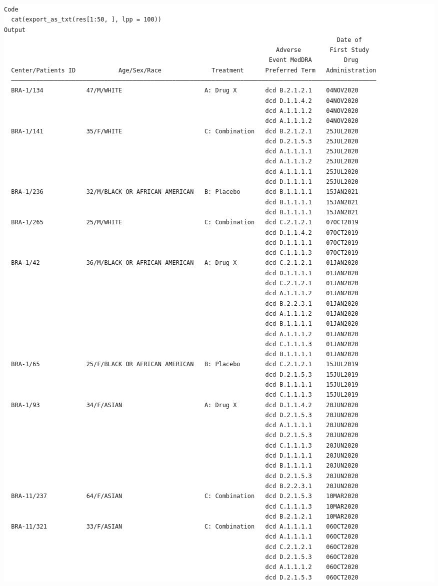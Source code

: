     Code
      cat(export_as_txt(res[1:50, ], lpp = 100))
    Output
                                                                                                 Date of    
                                                                                Adverse        First Study  
                                                                              Event MedDRA         Drug     
      Center/Patients ID            Age/Sex/Race              Treatment      Preferred Term   Administration
      ——————————————————————————————————————————————————————————————————————————————————————————————————————
      BRA-1/134            47/M/WHITE                       A: Drug X        dcd B.2.1.2.1    04NOV2020     
                                                                             dcd D.1.1.4.2    04NOV2020     
                                                                             dcd A.1.1.1.2    04NOV2020     
                                                                             dcd A.1.1.1.2    04NOV2020     
      BRA-1/141            35/F/WHITE                       C: Combination   dcd B.2.1.2.1    25JUL2020     
                                                                             dcd D.2.1.5.3    25JUL2020     
                                                                             dcd A.1.1.1.1    25JUL2020     
                                                                             dcd A.1.1.1.2    25JUL2020     
                                                                             dcd A.1.1.1.1    25JUL2020     
                                                                             dcd D.1.1.1.1    25JUL2020     
      BRA-1/236            32/M/BLACK OR AFRICAN AMERICAN   B: Placebo       dcd B.1.1.1.1    15JAN2021     
                                                                             dcd B.1.1.1.1    15JAN2021     
                                                                             dcd B.1.1.1.1    15JAN2021     
      BRA-1/265            25/M/WHITE                       C: Combination   dcd C.2.1.2.1    07OCT2019     
                                                                             dcd D.1.1.4.2    07OCT2019     
                                                                             dcd D.1.1.1.1    07OCT2019     
                                                                             dcd C.1.1.1.3    07OCT2019     
      BRA-1/42             36/M/BLACK OR AFRICAN AMERICAN   A: Drug X        dcd C.2.1.2.1    01JAN2020     
                                                                             dcd D.1.1.1.1    01JAN2020     
                                                                             dcd C.2.1.2.1    01JAN2020     
                                                                             dcd A.1.1.1.2    01JAN2020     
                                                                             dcd B.2.2.3.1    01JAN2020     
                                                                             dcd A.1.1.1.2    01JAN2020     
                                                                             dcd B.1.1.1.1    01JAN2020     
                                                                             dcd A.1.1.1.2    01JAN2020     
                                                                             dcd C.1.1.1.3    01JAN2020     
                                                                             dcd B.1.1.1.1    01JAN2020     
      BRA-1/65             25/F/BLACK OR AFRICAN AMERICAN   B: Placebo       dcd C.2.1.2.1    15JUL2019     
                                                                             dcd D.2.1.5.3    15JUL2019     
                                                                             dcd B.1.1.1.1    15JUL2019     
                                                                             dcd C.1.1.1.3    15JUL2019     
      BRA-1/93             34/F/ASIAN                       A: Drug X        dcd D.1.1.4.2    20JUN2020     
                                                                             dcd D.2.1.5.3    20JUN2020     
                                                                             dcd A.1.1.1.1    20JUN2020     
                                                                             dcd D.2.1.5.3    20JUN2020     
                                                                             dcd C.1.1.1.3    20JUN2020     
                                                                             dcd D.1.1.1.1    20JUN2020     
                                                                             dcd B.1.1.1.1    20JUN2020     
                                                                             dcd D.2.1.5.3    20JUN2020     
                                                                             dcd B.2.2.3.1    20JUN2020     
      BRA-11/237           64/F/ASIAN                       C: Combination   dcd D.2.1.5.3    10MAR2020     
                                                                             dcd C.1.1.1.3    10MAR2020     
                                                                             dcd B.2.1.2.1    10MAR2020     
      BRA-11/321           33/F/ASIAN                       C: Combination   dcd A.1.1.1.1    06OCT2020     
                                                                             dcd A.1.1.1.1    06OCT2020     
                                                                             dcd C.2.1.2.1    06OCT2020     
                                                                             dcd D.2.1.5.3    06OCT2020     
                                                                             dcd A.1.1.1.2    06OCT2020     
                                                                             dcd D.2.1.5.3    06OCT2020     